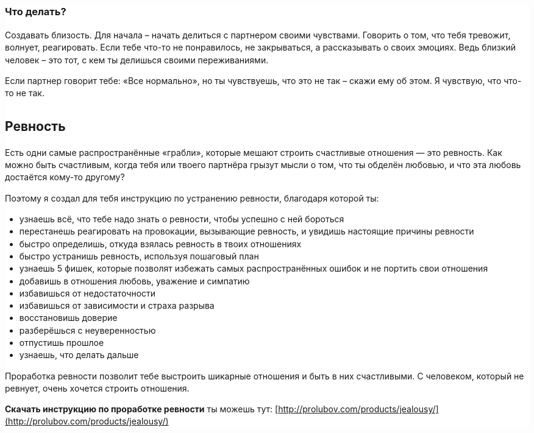 ### Что делать?

Создавать близость. Для начала – начать делиться с партнером своими чувствами. Говорить о том, что тебя тревожит, волнует, реагировать. Если тебе что-то не понравилось, не закрываться, а рассказывать о своих эмоциях. Ведь близкий человек – это тот, с кем ты делишься своими переживаниями. 

Если партнер говорит тебе: «Все нормально», но ты чувствуешь, что это не так – скажи ему об этом. Я чувствую, что что-то не так. 

## Ревность

Есть одни самые распространённые «грабли», которые мешают строить счастливые отношения — это ревность. Как можно быть счастливым, когда тебя или твоего партнёра грызут мысли о том, что ты обделён любовью, и что эта любовь достаётся кому-то другому?

Поэтому я создал для тебя инструкцию по устранению ревности, благодаря которой ты:

- узнаешь всё, что тебе надо знать о ревности, чтобы успешно с ней бороться
- перестанешь реагировать на провокации, вызывающие ревность, и увидишь настоящие причины ревности
- быстро определишь, откуда взялась ревность в твоих отношениях
- быстро устранишь ревность, используя пошаговый план
- узнаешь 5 фишек, которые позволят избежать самых распространённых ошибок и не портить свои отношения
- добавишь в отношения любовь, уважение и симпатию
- избавишься от недостаточности
- избавишься от зависимости и страха разрыва
- восстановишь доверие
- разберёшься с неуверенностью
- отпустишь прошлое
- узнаешь, что делать дальше

Проработка ревности позволит тебе выстроить шикарные отношения и быть в них счастливыми. С человеком, который не ревнует, очень хочется строить отношения.

**Скачать инструкцию по проработке ревности** ты можешь тут: [http://prolubov.com/products/jealousy/](http://prolubov.com/products/jealousy/)
